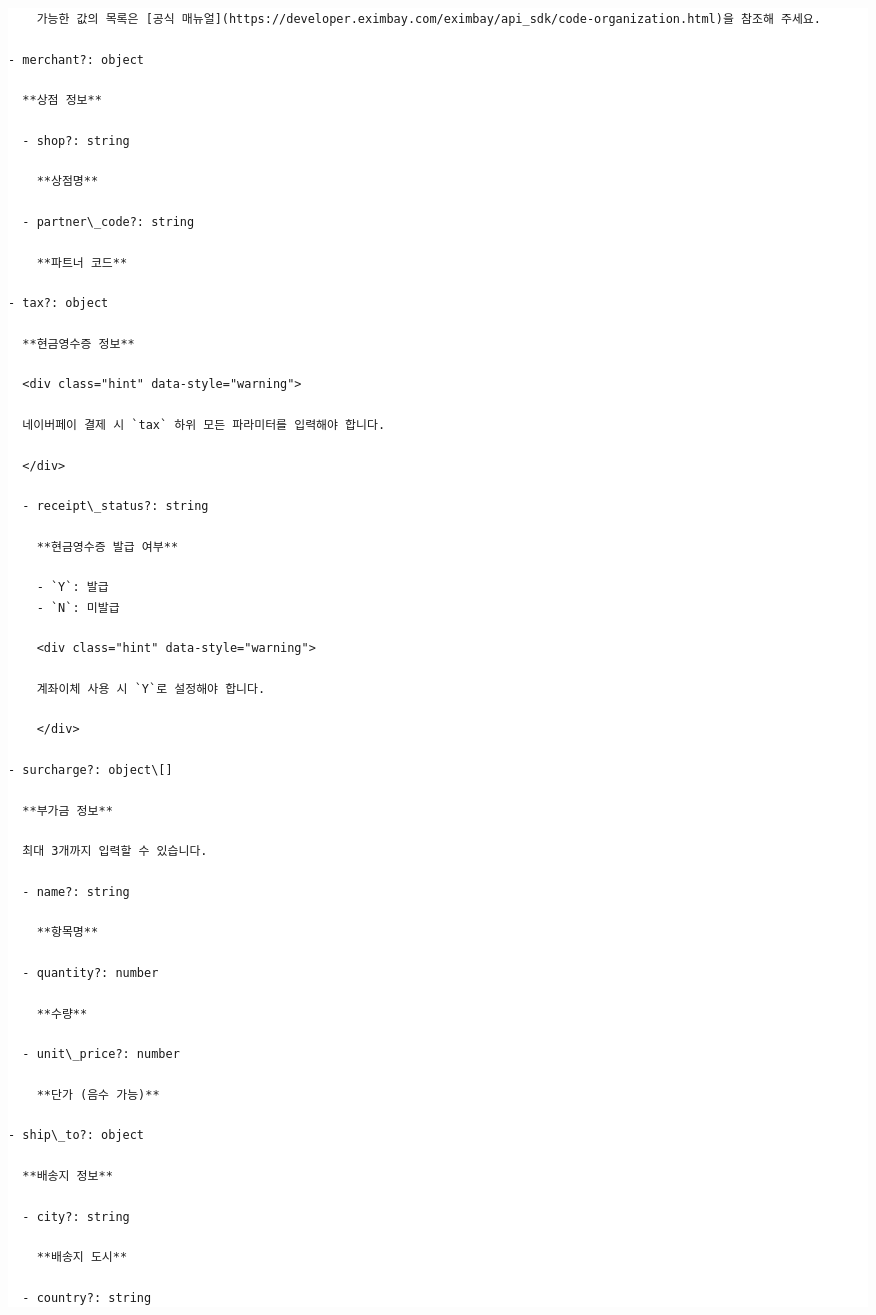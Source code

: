         가능한 값의 목록은 [공식 매뉴얼](https://developer.eximbay.com/eximbay/api_sdk/code-organization.html)을 참조해 주세요.

    - merchant?: object

      **상점 정보**

      - shop?: string

        **상점명**

      - partner\_code?: string

        **파트너 코드**

    - tax?: object

      **현금영수증 정보**

      <div class="hint" data-style="warning">

      네이버페이 결제 시 `tax` 하위 모든 파라미터를 입력해야 합니다.

      </div>

      - receipt\_status?: string

        **현금영수증 발급 여부**

        - `Y`: 발급
        - `N`: 미발급

        <div class="hint" data-style="warning">

        계좌이체 사용 시 `Y`로 설정해야 합니다.

        </div>

    - surcharge?: object\[]

      **부가금 정보**

      최대 3개까지 입력할 수 있습니다.

      - name?: string

        **항목명**

      - quantity?: number

        **수량**

      - unit\_price?: number

        **단가 (음수 가능)**

    - ship\_to?: object

      **배송지 정보**

      - city?: string

        **배송지 도시**

      - country?: string
